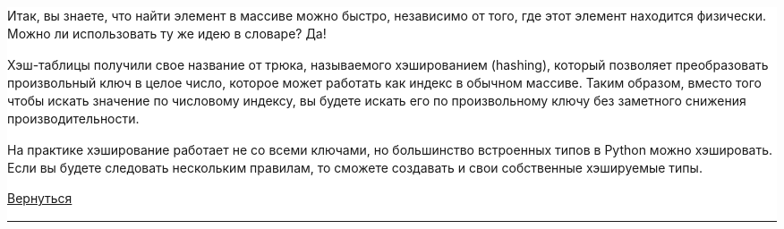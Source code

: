 Итак, вы знаете, что найти элемент в массиве можно быстро, независимо от того, где этот элемент находится физически.
Можно ли использовать ту же идею в словаре? Да!

Хэш-таблицы получили свое название от трюка, называемого хэшированием (hashing), который позволяет преобразовать
произвольный ключ в целое число, которое может работать как индекс в обычном массиве. Таким образом, вместо того чтобы
искать значение по числовому индексу, вы будете искать его по произвольному ключу без заметного снижения
производительности.

На практике хэширование работает не со всеми ключами, но большинство встроенных типов в Python можно хэшировать. Если вы
будете следовать нескольким правилам, то сможете создавать и свои собственные хэшируемые типы.

[Вернуться][main]

---

[main]: ../../README.md "содержание"

[multimap]: https://en.wikipedia.org/wiki/Multimap "multimap"

[img]: ../img/overview/img.png

[img_1]: ../img/overview/img_1.png
